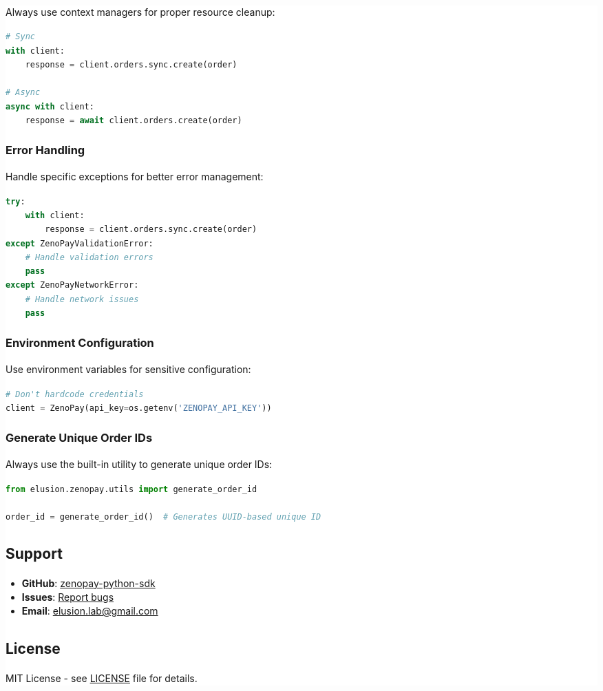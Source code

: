 Always use context managers for proper resource cleanup:

```python
# Sync
with client:
    response = client.orders.sync.create(order)

# Async
async with client:
    response = await client.orders.create(order)
```

### Error Handling

Handle specific exceptions for better error management:

```python
try:
    with client:
        response = client.orders.sync.create(order)
except ZenoPayValidationError:
    # Handle validation errors
    pass
except ZenoPayNetworkError:
    # Handle network issues
    pass
```

### Environment Configuration

Use environment variables for sensitive configuration:

```python
# Don't hardcode credentials
client = ZenoPay(api_key=os.getenv('ZENOPAY_API_KEY'))
```

### Generate Unique Order IDs

Always use the built-in utility to generate unique order IDs:

```python
from elusion.zenopay.utils import generate_order_id

order_id = generate_order_id()  # Generates UUID-based unique ID
```


## Support

- **GitHub**: [zenopay-python-sdk](https://github.com/elusionhub/zenopay-python-sdk)
- **Issues**: [Report bugs](https://github.com/elusionhub/zenopay-python-sdk/issues)
- **Email**: elusion.lab@gmail.com

## License

MIT License - see [LICENSE](LICENSE) file for details.
